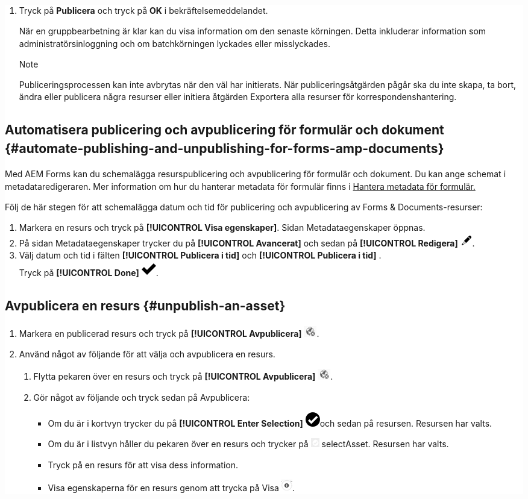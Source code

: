 1. Tryck på **Publicera** och tryck på **OK** i bekräftelsemeddelandet.

   När en gruppbearbetning är klar kan du visa information om den senaste körningen. Detta inkluderar information som administratörsinloggning och om batchkörningen lyckades eller misslyckades.

   >[!NOTE]
   >
   >Publiceringsprocessen kan inte avbrytas när den väl har initierats. När publiceringsåtgärden pågår ska du inte skapa, ta bort, ändra eller publicera några resurser eller initiera åtgärden Exportera alla resurser för korrespondenshantering.

## Automatisera publicering och avpublicering för formulär och dokument {#automate-publishing-and-unpublishing-for-forms-amp-documents}

Med AEM Forms kan du schemalägga resurspublicering och avpublicering för formulär och dokument. Du kan ange schemat i metadataredigeraren. Mer information om hur du hanterar metadata för formulär finns i [Hantera metadata för formulär.](../../forms/using/manage-form-metadata.md)

Följ de här stegen för att schemalägga datum och tid för publicering och avpublicering av Forms &amp; Documents-resurser:

1. Markera en resurs och tryck på **[!UICONTROL Visa egenskaper]**. Sidan Metadataegenskaper öppnas.
1. På sidan Metadataegenskaper trycker du på **[!UICONTROL Avancerat]** och sedan på **[!UICONTROL Redigera]** ![illustrator_penciltool_cur_edit_2_17](assets/illustratorcc_penciltool_cur_edit_2_17.png).
1. Välj datum och tid i fälten **[!UICONTROL Publicera i tid]** och **[!UICONTROL Publicera i tid]** .\
   Tryck på **[!UICONTROL Done]** ![aem6forms_check](assets/aem6forms_check.png).

## Avpublicera en resurs {#unpublish-an-asset}

1. Markera en publicerad resurs och tryck på **[!UICONTROL Avpublicera]** ![avpublicering](assets/unpublish.png).
1. Använd något av följande för att välja och avpublicera en resurs.

   1. Flytta pekaren över en resurs och tryck på **[!UICONTROL Avpublicera]** ![avpublicering](assets/unpublish.png).
   1. Gör något av följande och tryck sedan på Avpublicera:

      * Om du är i kortvyn trycker du på **[!UICONTROL Enter Selection]** ![aem6forms_check-circle](assets/aem6forms_check-circle.png)och sedan på resursen. Resursen har valts.

      * Om du är i listvyn håller du pekaren över en resurs och trycker på ![markeringen](assets/selectassetcheckmark.png) selectAsset. Resursen har valts.

      * Tryck på en resurs för att visa dess information.
      * Visa egenskaperna för en resurs genom att trycka på Visa ![visningsegenskaper](assets/viewproperties.png).
